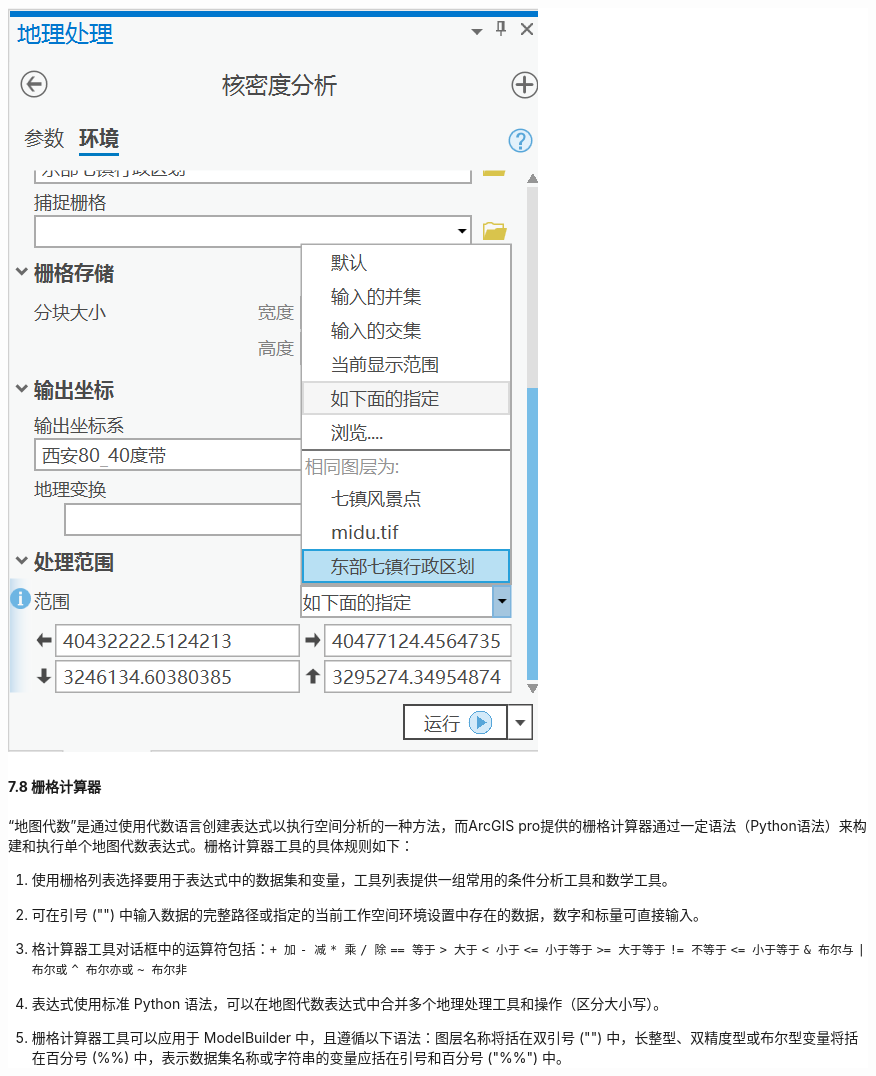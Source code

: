 ![image-20210217104737525](image\image-7-2.png)

#### 7.8 栅格计算器

“地图代数”是通过使用代数语言创建表达式以执行空间分析的一种方法，而ArcGIS pro提供的栅格计算器通过一定语法（Python语法）来构建和执行单个地图代数表达式。栅格计算器工具的具体规则如下：

1. 使用栅格列表选择要用于表达式中的数据集和变量，工具列表提供一组常用的条件分析工具和数学工具。

2. 可在引号 ("") 中输入数据的完整路径或指定的当前工作空间环境设置中存在的数据，数字和标量可直接输入。

3. 格计算器工具对话框中的运算符包括：`+ 加` `- 减` `* 乘` `/ 除` `== 等于` `> 大于` `< 小于` `<= 小于等于` `>= 大于等于` `!= 不等于` `<= 小于等于` `& 布尔与` `| 布尔或` `^ 布尔亦或` `~ 布尔非`

4. 表达式使用标准 Python 语法，可以在地图代数表达式中合并多个地理处理工具和操作（区分大小写）。

5. 栅格计算器工具可以应用于 ModelBuilder 中，且遵循以下语法：图层名称将括在双引号 ("") 中，长整型、双精度型或布尔型变量将括在百分号 (%%) 中，表示数据集名称或字符串的变量应括在引号和百分号 ("%%") 中。
